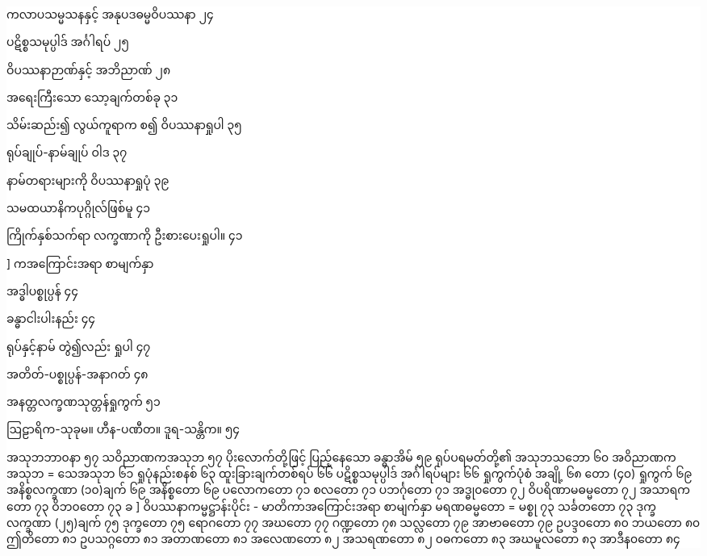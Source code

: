 ကလာပသမ္မသနနှင့် အနုပဒဓမ္မဝိပဿနာ ၂၄

ပဋိစ္စသမုပ္ပါဒ် အင်္ဂါရပ် ၂၅

ဝိပဿနာဉာဏ်နှင့် အဘိညာဏ် ၂၈

အရေးကြီးသော သော့ချက်တစ်ခု ၃၁

သိမ်းဆည်း၍ လွယ်ကူရာက စ၍ ဝိပဿနာရှုပါ ၃၅

ရုပ်ချုပ်-နာမ်ချုပ် ဝါဒ ၃၇

နာမ်တရားများကို ဝိပဿနာရှုပုံ ၃၉

သမထယာနိကပုဂ္ဂိုလ်ဖြစ်မူ ၄၁

ကြိုက်နှစ်သက်ရာ လက္ခဏာကို ဦးစားပေးရှုပါ။ ၄၁

] ကအကြောင်းအရာ စာမျက်နှာ

အဒ္ဓါပစ္စုပ္ပန် ၄၄

ခန္ဓာငါးပါးနည်း ၄၄

ရုပ်နှင့်နာမ် တွဲ၍လည်း ရှုပါ ၄၇

အတိတ်-ပစ္စုပ္ပန်-အနာဂတ် ၄၈

အနတ္တလက္ခဏသုတ္တန်ရှုကွက် ၅၁

ဩဠာရိက-သုခုမ။ ဟီန-ပဏီတ။ ဒူရ-သန္တိက။ ၅၄

အသုဘဘာ၀နာ ၅၇
သဝိညာဏကအသုဘ ၅၇
ပိုးလောက်တို့ဖြင့် ပြည့်နေသော ခန္ဓာအိမ် ၅၉
ရုပ်ပရမတ်တို့၏ အသုဘသဘော ၆၀
အဝိညာဏကအသုဘ = သေအသုဘ ၆၁
ရှုပုံနည်းစနစ် ၆၃
ထူးခြားချက်တစ်ရပ် ၆၆
ပဋိစ္စသမုပ္ပါဒ် အင်္ဂါရပ်များ ၆၆
ရှုကွက်ပုံစံ အချို့ ၆၈
တော (၄၀) ရှုကွက် ၆၉
အနိစ္စလက္ခဏာ (၁၀)ချက် ၆၉
အနိစ္စတော ၆၉
ပလောကတော ၇၁
စလတော ၇၁
ပဘင်္ဂုတော ၇၁
အဒ္ဓု၀တော ၇၂
ဝိပရိဏာမဓမ္မတော ၇၂
အသာရကတော ၇၃
ဝိဘ၀တော ၇၃
ခ ] ဝိပဿနာကမ္မဋ္ဌာန်းပိုင်း - မာတိကာအကြောင်းအရာ စာမျက်နှာ
မရဏဓမ္မတော = မစ္စု ၇၃
သင်္ခတတော ၇၃
ဒုက္ခလက္ခဏာ (၂၅)ချက် ၇၅
ဒုက္ခတော ၇၅
ရောဂတော ၇၇
အဃတော ၇၇
ဂဏ္ဍတော ၇၈
သလ္လတော ၇၉
အာဗာဓတော ၇၉
ဥပဒ္ဒ၀တော ၈၀
ဘယတော ၈၀
ဤတိတော ၈၁
ဥပသဂ္ဂတော ၈၁
အတာဏတော ၈၁
အလေဏတော ၈၂
အသရဏတော ၈၂
၀ဓကတော ၈၃
အဃမူလတော ၈၃
အာဒီန၀တော ၈၄